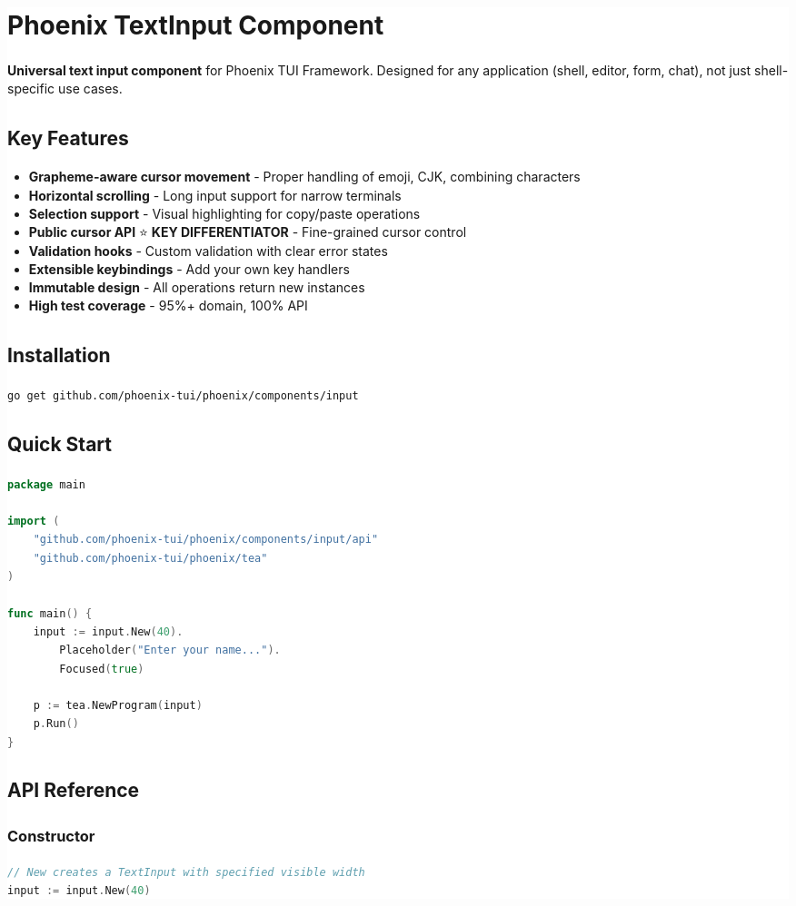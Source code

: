 # Phoenix TextInput Component

**Universal text input component** for Phoenix TUI Framework. Designed for any application (shell, editor, form, chat), not just shell-specific use cases.

## Key Features

- **Grapheme-aware cursor movement** - Proper handling of emoji, CJK, combining characters
- **Horizontal scrolling** - Long input support for narrow terminals
- **Selection support** - Visual highlighting for copy/paste operations
- **Public cursor API** ⭐ **KEY DIFFERENTIATOR** - Fine-grained cursor control
- **Validation hooks** - Custom validation with clear error states
- **Extensible keybindings** - Add your own key handlers
- **Immutable design** - All operations return new instances
- **High test coverage** - 95%+ domain, 100% API

## Installation

```bash
go get github.com/phoenix-tui/phoenix/components/input
```

## Quick Start

```go
package main

import (
    "github.com/phoenix-tui/phoenix/components/input/api"
    "github.com/phoenix-tui/phoenix/tea"
)

func main() {
    input := input.New(40).
        Placeholder("Enter your name...").
        Focused(true)

    p := tea.NewProgram(input)
    p.Run()
}
```

## API Reference

### Constructor

```go
// New creates a TextInput with specified visible width
input := input.New(40)
```
